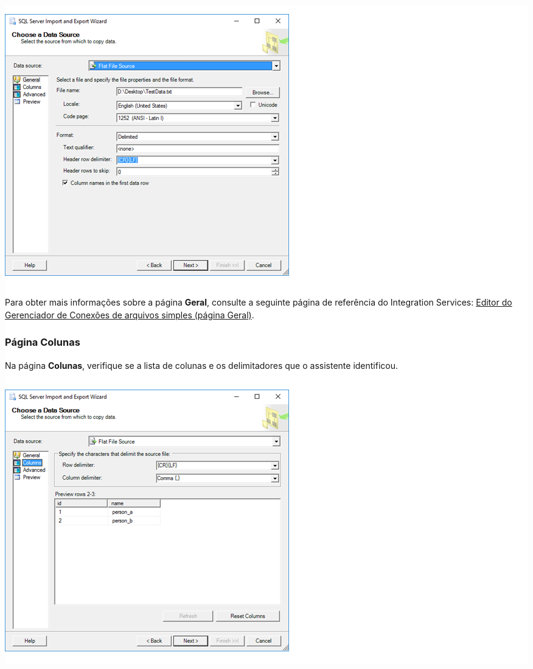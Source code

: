  ![Conexão geral de arquivo simples](../../integration-services/import-export-data/media/flat-file-connection-general.png)  
   
Para obter mais informações sobre a página **Geral**, consulte a seguinte página de referência do Integration Services: [Editor do Gerenciador de Conexões de arquivos simples &#40;página Geral&#41;](../../integration-services/connection-manager/flat-file-connection-manager-editor-general-page.md).  

### <a name="columns-page"></a>Página Colunas

 Na página **Colunas**, verifique se a lista de colunas e os delimitadores que o assistente identificou.
 
 ![Colunas de conexões de arquivo simples](../../integration-services/import-export-data/media/flat-file-connection-columns.png)
  